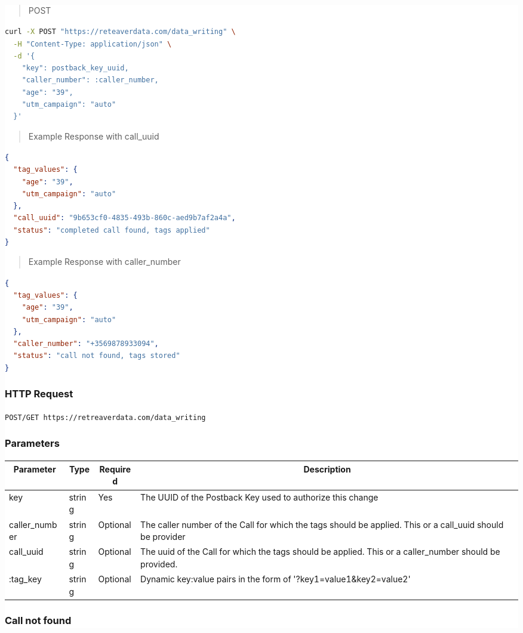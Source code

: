 > POST

```bash
curl -X POST "https://reteaverdata.com/data_writing" \
  -H "Content-Type: application/json" \
  -d '{
    "key": postback_key_uuid,
    "caller_number": :caller_number,
    "age": "39",
    "utm_campaign": "auto"
  }'
```

> Example Response with call_uuid

```json
{
  "tag_values": {
    "age": "39",
    "utm_campaign": "auto"
  },
  "call_uuid": "9b653cf0-4835-493b-860c-aed9b7af2a4a",
  "status": "completed call found, tags applied"
}
```

> Example Response with caller_number

```json
{
  "tag_values": {
    "age": "39",
    "utm_campaign": "auto"
  },
  "caller_number": "+3569878933094",
  "status": "call not found, tags stored"
}
```

### HTTP Request

`POST/GET https://retreaverdata.com/data_writing`

### Parameters

| Parameter     | Type   | Required | Description                                                                                                |
| ------------- | ------ | -------- | ---------------------------------------------------------------------------------------------------------- |
| key           | string | Yes      | The UUID of the Postback Key used to authorize this change                                                 |
| caller_number | string | Optional | The caller number of the Call for which the tags should be applied. This or a call_uuid should be provider |
| call_uuid     | string | Optional | The uuid of the Call for which the tags should be applied. This or a caller_number should be provided.     |
| :tag_key      | string | Optional | Dynamic key:value pairs in the form of '?key1=value1&key2=value2'                                          |

### Call not found
